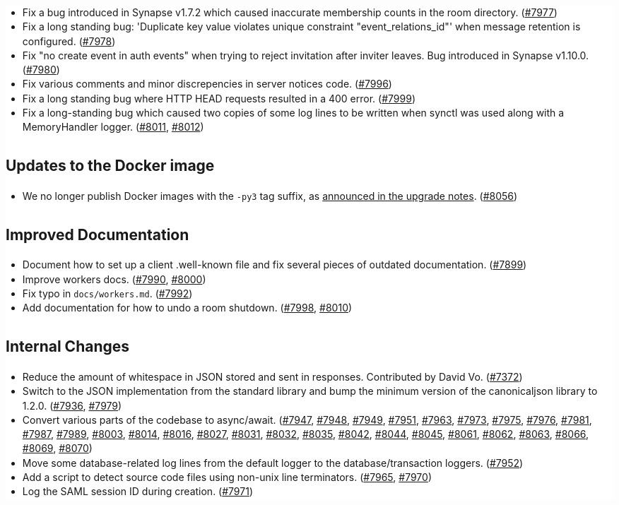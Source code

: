 - Fix a bug introduced in Synapse v1.7.2 which caused inaccurate membership counts in the room directory. ([\#7977](https://github.com/matrix-org/synapse/issues/7977))
- Fix a long standing bug: 'Duplicate key value violates unique constraint "event_relations_id"' when message retention is configured. ([\#7978](https://github.com/matrix-org/synapse/issues/7978))
- Fix "no create event in auth events" when trying to reject invitation after inviter leaves. Bug introduced in Synapse v1.10.0. ([\#7980](https://github.com/matrix-org/synapse/issues/7980))
- Fix various comments and minor discrepencies in server notices code. ([\#7996](https://github.com/matrix-org/synapse/issues/7996))
- Fix a long standing bug where HTTP HEAD requests resulted in a 400 error. ([\#7999](https://github.com/matrix-org/synapse/issues/7999))
- Fix a long-standing bug which caused two copies of some log lines to be written when synctl was used along with a MemoryHandler logger. ([\#8011](https://github.com/matrix-org/synapse/issues/8011), [\#8012](https://github.com/matrix-org/synapse/issues/8012))


Updates to the Docker image
---------------------------

- We no longer publish Docker images with the `-py3` tag suffix, as [announced in the upgrade notes](https://github.com/matrix-org/synapse/blob/develop/UPGRADE.rst#upgrading-to-v1180). ([\#8056](https://github.com/matrix-org/synapse/issues/8056))


Improved Documentation
----------------------

- Document how to set up a client .well-known file and fix several pieces of outdated documentation. ([\#7899](https://github.com/matrix-org/synapse/issues/7899))
- Improve workers docs. ([\#7990](https://github.com/matrix-org/synapse/issues/7990), [\#8000](https://github.com/matrix-org/synapse/issues/8000))
- Fix typo in `docs/workers.md`. ([\#7992](https://github.com/matrix-org/synapse/issues/7992))
- Add documentation for how to undo a room shutdown. ([\#7998](https://github.com/matrix-org/synapse/issues/7998), [\#8010](https://github.com/matrix-org/synapse/issues/8010))


Internal Changes
----------------

- Reduce the amount of whitespace in JSON stored and sent in responses. Contributed by David Vo. ([\#7372](https://github.com/matrix-org/synapse/issues/7372))
- Switch to the JSON implementation from the standard library and bump the minimum version of the canonicaljson library to 1.2.0. ([\#7936](https://github.com/matrix-org/synapse/issues/7936), [\#7979](https://github.com/matrix-org/synapse/issues/7979))
- Convert various parts of the codebase to async/await. ([\#7947](https://github.com/matrix-org/synapse/issues/7947), [\#7948](https://github.com/matrix-org/synapse/issues/7948), [\#7949](https://github.com/matrix-org/synapse/issues/7949), [\#7951](https://github.com/matrix-org/synapse/issues/7951), [\#7963](https://github.com/matrix-org/synapse/issues/7963), [\#7973](https://github.com/matrix-org/synapse/issues/7973), [\#7975](https://github.com/matrix-org/synapse/issues/7975), [\#7976](https://github.com/matrix-org/synapse/issues/7976), [\#7981](https://github.com/matrix-org/synapse/issues/7981), [\#7987](https://github.com/matrix-org/synapse/issues/7987), [\#7989](https://github.com/matrix-org/synapse/issues/7989), [\#8003](https://github.com/matrix-org/synapse/issues/8003), [\#8014](https://github.com/matrix-org/synapse/issues/8014), [\#8016](https://github.com/matrix-org/synapse/issues/8016), [\#8027](https://github.com/matrix-org/synapse/issues/8027), [\#8031](https://github.com/matrix-org/synapse/issues/8031), [\#8032](https://github.com/matrix-org/synapse/issues/8032), [\#8035](https://github.com/matrix-org/synapse/issues/8035), [\#8042](https://github.com/matrix-org/synapse/issues/8042), [\#8044](https://github.com/matrix-org/synapse/issues/8044), [\#8045](https://github.com/matrix-org/synapse/issues/8045), [\#8061](https://github.com/matrix-org/synapse/issues/8061), [\#8062](https://github.com/matrix-org/synapse/issues/8062), [\#8063](https://github.com/matrix-org/synapse/issues/8063), [\#8066](https://github.com/matrix-org/synapse/issues/8066), [\#8069](https://github.com/matrix-org/synapse/issues/8069), [\#8070](https://github.com/matrix-org/synapse/issues/8070))
- Move some database-related log lines from the default logger to the database/transaction loggers. ([\#7952](https://github.com/matrix-org/synapse/issues/7952))
- Add a script to detect source code files using non-unix line terminators. ([\#7965](https://github.com/matrix-org/synapse/issues/7965), [\#7970](https://github.com/matrix-org/synapse/issues/7970))
- Log the SAML session ID during creation. ([\#7971](https://github.com/matrix-org/synapse/issues/7971))